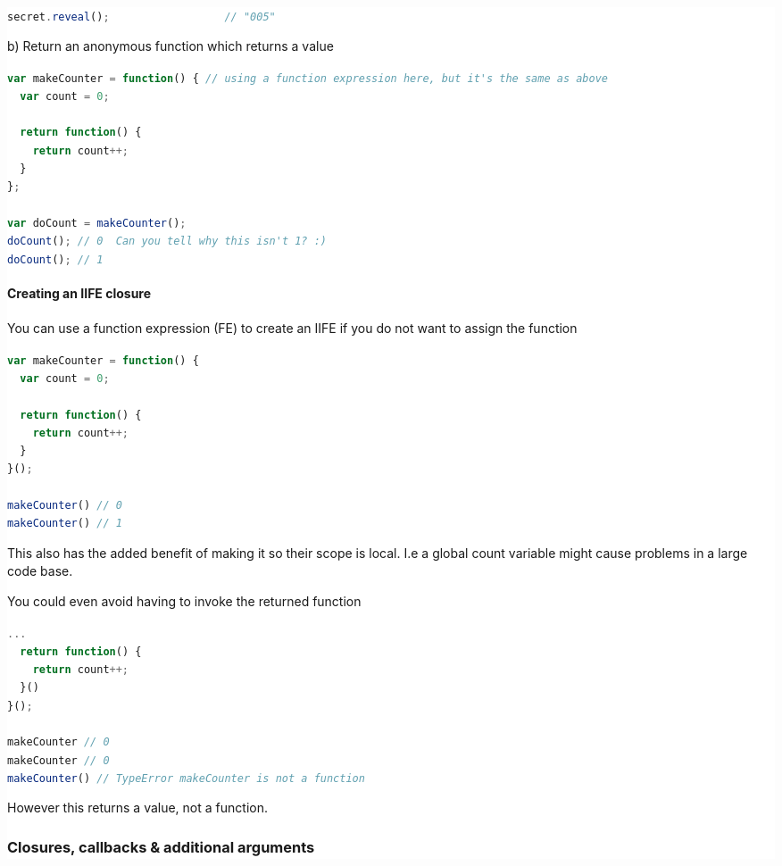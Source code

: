 ```js
secret.reveal();                  // "005"
```

b) Return an anonymous function which returns a value

```js
var makeCounter = function() { // using a function expression here, but it's the same as above
  var count = 0;

  return function() {
    return count++;
  }
};

var doCount = makeCounter();
doCount(); // 0  Can you tell why this isn't 1? :)
doCount(); // 1
```

#### Creating an IIFE closure

You can use a function expression (FE) to create an IIFE if you do not want to assign the function

```js
var makeCounter = function() {
  var count = 0;

  return function() {
    return count++;
  }
}();

makeCounter() // 0
makeCounter() // 1
```

This also has the added benefit of making it so their scope is local. I.e a global count variable might cause problems in a large code base.

You could even avoid having to invoke the returned function

```js
...
  return function() {
    return count++;
  }()
}();

makeCounter // 0
makeCounter // 0
makeCounter() // TypeError makeCounter is not a function
```

However this returns a value, not a function.

### Closures, callbacks & additional arguments
